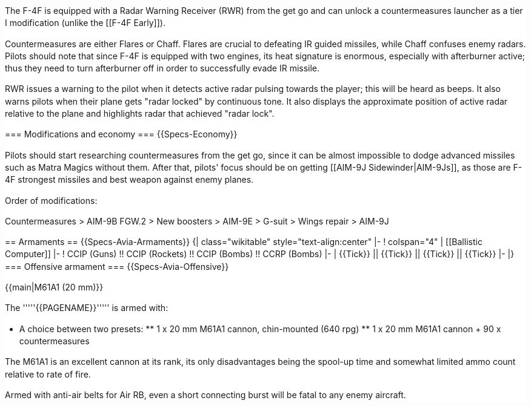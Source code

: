 The F-4F is equipped with a Radar Warning Receiver (RWR) from the get go and can unlock a countermeasures launcher as a tier I modification (unlike the [[F-4F Early]]).

Countermeasures are either Flares or Chaff. Flares are crucial to defeating IR guided missiles, while Chaff confuses enemy radars. Pilots should note that since F-4F is equipped with two engines, its heat signature is enormous, especially with afterburner active; thus they need to turn afterburner off in order to successfully evade IR missile.

RWR issues a warning to the pilot when it detects active radar pulsing towards the player; this will be heard as beeps. It also warns pilots when their plane gets "radar locked" by continuous tone. It also displays the approximate position of active radar relative to the plane and highlights radar that achieved "radar lock".

=== Modifications and economy ===
{{Specs-Economy}}

Pilots should start researching countermeasures from the get go, since it can be almost impossible to dodge advanced missiles such as Matra Magics without them. After that, pilots' focus should be on getting [[AIM-9J Sidewinder|AIM-9Js]], as those are F-4F strongest missiles and best weapon against enemy planes.

Order of modifications:

Countermeasures > AIM-9B FGW.2 > New boosters > AIM-9E > G-suit > Wings repair > AIM-9J

== Armaments ==
{{Specs-Avia-Armaments}}
{| class="wikitable" style="text-align:center"
|-
! colspan="4" | [[Ballistic Computer]]
|-
! CCIP (Guns) !! CCIP (Rockets) !! CCIP (Bombs) !! CCRP (Bombs)
|-
| {{Tick}} || {{Tick}} || {{Tick}} || {{Tick}}
|-
|}
=== Offensive armament ===
{{Specs-Avia-Offensive}}

{{main|M61A1 (20 mm)}}

The '''''{{PAGENAME}}''''' is armed with:

* A choice between two presets:
** 1 x 20 mm M61A1 cannon, chin-mounted (640 rpg)
** 1 x 20 mm M61A1 cannon + 90 x countermeasures

The M61A1 is an excellent cannon at its rank, its only disadvantages being the spool-up time and somewhat limited ammo count relative to rate of fire.

Armed with anti-air belts for Air RB, even a short connecting burst will be fatal to any enemy aircraft.
